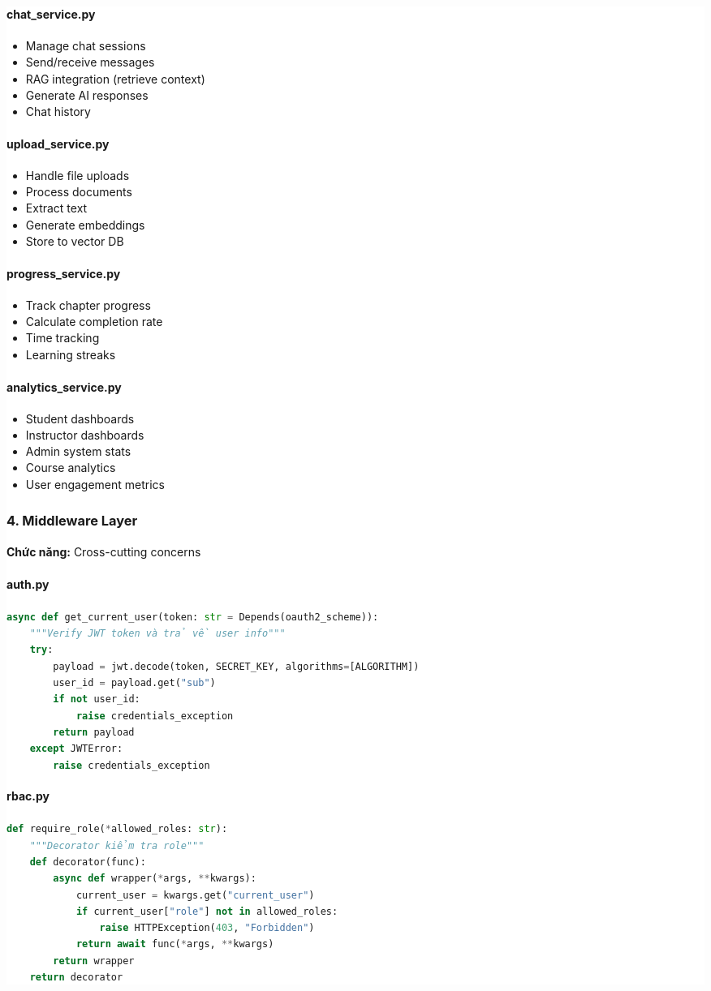 #### chat_service.py
- Manage chat sessions
- Send/receive messages
- RAG integration (retrieve context)
- Generate AI responses
- Chat history

#### upload_service.py
- Handle file uploads
- Process documents
- Extract text
- Generate embeddings
- Store to vector DB

#### progress_service.py
- Track chapter progress
- Calculate completion rate
- Time tracking
- Learning streaks

#### analytics_service.py
- Student dashboards
- Instructor dashboards
- Admin system stats
- Course analytics
- User engagement metrics

### 4. Middleware Layer

**Chức năng:** Cross-cutting concerns

#### auth.py
```python
async def get_current_user(token: str = Depends(oauth2_scheme)):
    """Verify JWT token và trả về user info"""
    try:
        payload = jwt.decode(token, SECRET_KEY, algorithms=[ALGORITHM])
        user_id = payload.get("sub")
        if not user_id:
            raise credentials_exception
        return payload
    except JWTError:
        raise credentials_exception
```

#### rbac.py
```python
def require_role(*allowed_roles: str):
    """Decorator kiểm tra role"""
    def decorator(func):
        async def wrapper(*args, **kwargs):
            current_user = kwargs.get("current_user")
            if current_user["role"] not in allowed_roles:
                raise HTTPException(403, "Forbidden")
            return await func(*args, **kwargs)
        return wrapper
    return decorator
```
